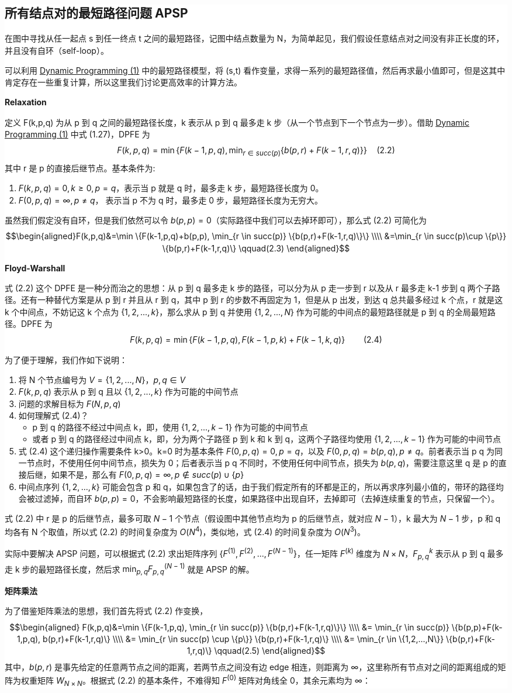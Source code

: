 

## 所有结点对的最短路径问题 APSP

在图中寻找从任一起点 s 到任一终点 t 之间的最短路径，记图中结点数量为 N，为简单起见，我们假设任意结点对之间没有非正长度的环，并且没有自环（self-loop）。

可以利用 [Dynamic Programming (1)](2019/08/07/DP1) 中的最短路径模型，将 (s,t) 看作变量，求得一系列的最短路径值，然后再求最小值即可，但是这其中肯定存在一些重复计算，所以这里我们讨论更高效率的计算方法。

__Relaxation__ 

定义 F(k,p,q) 为从 p 到 q 之间的最短路径长度，k 表示从 p 到 q 最多走 k 步（从一个节点到下一个节点为一步）。借助 [Dynamic Programming (1)](2019/08/07/DP1) 中式 (1.27)，DPFE 为
$$F(k,p,q)=\min \{F(k-1,p,q), \min_{r \in succ(p)} \{b(p,r)+F(k-1,r,q)\}\} \quad(2.2)$$
其中 r 是 p 的直接后继节点。基本条件为:
1. $F(k,p,q)=0, k \ge 0, p=q$，表示当 p 就是 q 时，最多走 k 步，最短路径长度为 0。
2. $F(0,p,q)=\infty, p \ne q$， 表示当 p 不为 q 时，最多走 0 步，最短路径长度为无穷大。

虽然我们假定没有自环，但是我们依然可以令 $b(p,p)=0$（实际路径中我们可以去掉环即可），那么式 (2.2) 可简化为
$$\begin{aligned}F(k,p,q)&=\min \{F(k-1,p,q)+b(p,p), \min_{r \in succ(p)} \{b(p,r)+F(k-1,r,q)\}\} \\\\ &=\min_{r \in succ(p)\cup \{p\}} \{b(p,r)+F(k-1,r,q)\} \qquad(2.3) \end{aligned}$$


__Floyd-Warshall__ 

式 (2.2) 这个 DPFE 是一种分而治之的思想：从 p 到 q 最多走 k 步的路径，可以分为从 p 走一步到 r 以及从 r 最多走 k-1 步到 q 两个子路径。还有一种替代方案是从 p 到 r 并且从 r 到 q，其中 p 到 r 的步数不再固定为 1，但是从 p 出发，到达 q 总共最多经过 k 个点，r 就是这 k 个中间点，不妨记这 k 个点为 $\{1,2,...,k\}$，那么求从 p 到 q 并使用 $\{1,2,...,N\}$ 作为可能的中间点的最短路径就是 p 到 q 的全局最短路径。DPFE 为
$$F(k,p,q)=\min \{F(k-1,p,q), F(k-1,p,k)+F(k-1,k,q)\} \qquad(2.4)$$

为了便于理解，我们作如下说明：
1. 将 N 个节点编号为 $V=\{1,2,...,N\}$，$p,q \in V$
2. $F(k,p,q)$ 表示从 p 到 q 且以 $\{1,2,...,k\}$ 作为可能的中间节点
3. 问题的求解目标为 $F(N,p,q)$
4. 如何理解式 $(2.4)$？
   - p 到 q 的路径不经过中间点 k，即，使用 $\{1,2,...,k-1\}$ 作为可能的中间节点
   - 或者 p 到 q 的路径经过中间点 k，即，分为两个子路径 p 到 k 和 k 到 q，这两个子路径均使用 $\{1,2,...,k-1\}$ 作为可能的中间节点
5. 式 $(2.4)$ 这个递归操作需要条件 k>0。k=0 时为基本条件 $F(0,p,q)=0, p=q$，以及 $F(0,p,q)=b(p,q), p\ne q$。前者表示当 p q 为同一节点时，不使用任何中间节点，损失为 0；后者表示当 p q 不同时，不使用任何中间节点，损失为 $b(p,q)$，需要注意这里 q 是 p 的直接后继，如果不是，那么有 $F(0,p,q)=\infty, p \notin succ(p) \cup \{p\}$
6. 中间点序列 $\{1,2,...,k\}$ 可能会包含 p 和 q，如果包含了的话，由于我们假定所有的环都是正的，所以再求序列最小值的，带环的路径均会被过滤掉，而自环 $b(p,p)=0$，不会影响最短路径的长度，如果路径中出现自环，去掉即可（去掉连续重复的节点，只保留一个）。

式 (2.2) 中 r 是 p 的后继节点，最多可取 $N-1$ 个节点（假设图中其他节点均为 p 的后继节点，就对应 $N-1$），k 最大为 $N-1$ 步，p 和 q 均各有 N 个取值，所以式 (2.2) 的时间复杂度为 $O(N^4)$，类似地，式 (2.4) 的时间复杂度为 $O(N^3)$。

实际中要解决 APSP 问题，可以根据式 (2.2) 求出矩阵序列 $\{F^{(1)},F^{(2)},...,F^{(N-1)}\}$，任一矩阵 $F^{(k)}$ 维度为 $N \times N$，$F_{p,q}^{k}$ 表示从 p 到 q 最多走 k 步的最短路径长度，然后求 $\min_{p,q} F_{p,q}^{(N-1)}$ 就是 APSP 的解。

__矩阵乘法__

为了借鉴矩阵乘法的思想，我们首先将式 (2.2) 作变换，
$$\begin{aligned} F(k,p,q)&=\min \{F(k-1,p,q), \min_{r \in succ(p)} \{b(p,r)+F(k-1,r,q)\}\}
\\\\ &= \min_{r \in succ(p)} \{b(p,p)+F(k-1,p,q), b(p,r)+F(k-1,r,q)\}
\\\\ &= \min_{r \in succ(p) \cup \{p\}} \{b(p,r)+F(k-1,r,q)\}
\\\\ &= \min_{r \in \{1,2,...,N\}} \{b(p,r)+F(k-1,r,q)\} \qquad(2.5) \end{aligned}$$
其中，$b(p,r)$ 是事先给定的任意两节点之间的距离，若两节点之间没有边 edge 相连，则距离为 $\infty$，这里称所有节点对之间的距离组成的矩阵为权重矩阵 $W_{N \times N}$。根据式 (2.2) 的基本条件，不难得知 $F^{(0)}$ 矩阵对角线全 0，其余元素均为 $\infty$：
